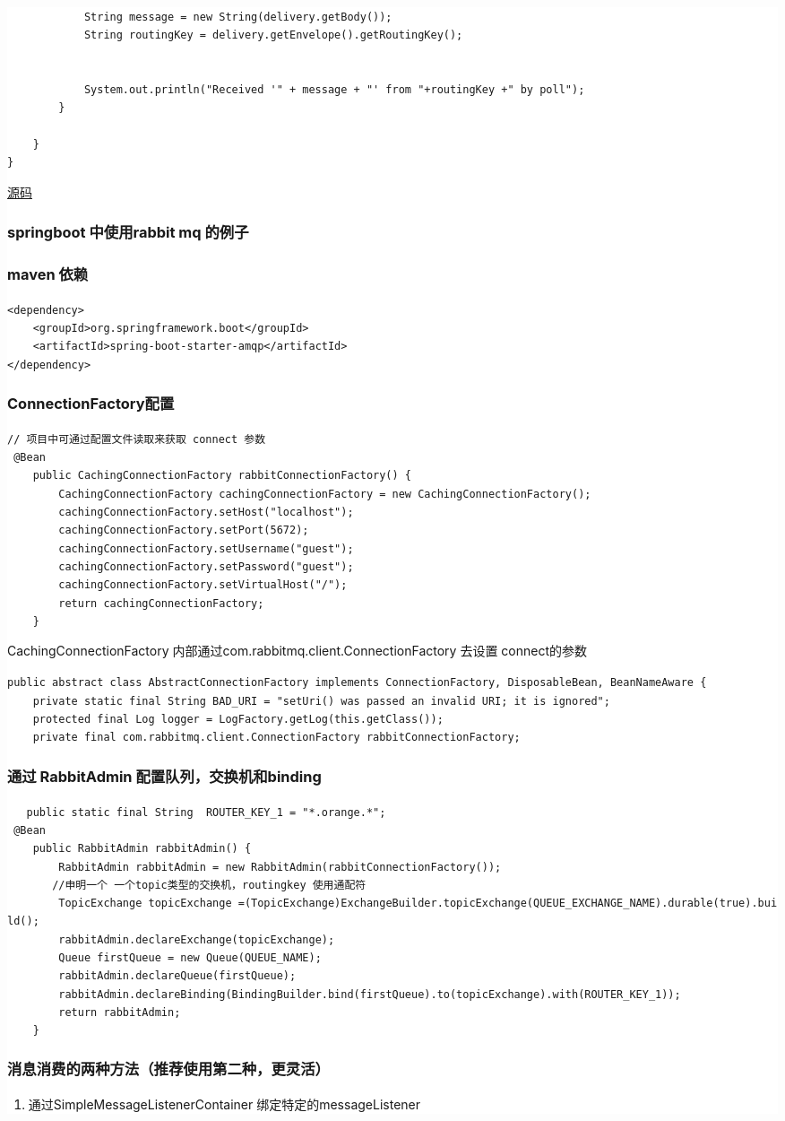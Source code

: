 ```
            String message = new String(delivery.getBody());
            String routingKey = delivery.getEnvelope().getRoutingKey();


            System.out.println("Received '" + message + "' from "+routingKey +" by poll");
        }

    }
}
```
[源码](https://github.com/qijun4tian/java_rabbit_mq)

### springboot 中使用rabbit mq 的例子
### maven 依赖
```
<dependency>
    <groupId>org.springframework.boot</groupId>
    <artifactId>spring-boot-starter-amqp</artifactId>
</dependency>
```

### ConnectionFactory配置
```
// 项目中可通过配置文件读取来获取 connect 参数
 @Bean
    public CachingConnectionFactory rabbitConnectionFactory() {
        CachingConnectionFactory cachingConnectionFactory = new CachingConnectionFactory();
        cachingConnectionFactory.setHost("localhost");
        cachingConnectionFactory.setPort(5672);
        cachingConnectionFactory.setUsername("guest");
        cachingConnectionFactory.setPassword("guest");
        cachingConnectionFactory.setVirtualHost("/");
        return cachingConnectionFactory;
    }
```
CachingConnectionFactory  内部通过com.rabbitmq.client.ConnectionFactory 去设置 connect的参数
```
public abstract class AbstractConnectionFactory implements ConnectionFactory, DisposableBean, BeanNameAware {
    private static final String BAD_URI = "setUri() was passed an invalid URI; it is ignored";
    protected final Log logger = LogFactory.getLog(this.getClass());
    private final com.rabbitmq.client.ConnectionFactory rabbitConnectionFactory;
```
### 通过 RabbitAdmin 配置队列，交换机和binding
``` 
   public static final String  ROUTER_KEY_1 = "*.orange.*";
 @Bean
    public RabbitAdmin rabbitAdmin() {
        RabbitAdmin rabbitAdmin = new RabbitAdmin(rabbitConnectionFactory());
       //申明一个 一个topic类型的交换机，routingkey 使用通配符
        TopicExchange topicExchange =(TopicExchange)ExchangeBuilder.topicExchange(QUEUE_EXCHANGE_NAME).durable(true).build();
        rabbitAdmin.declareExchange(topicExchange);
        Queue firstQueue = new Queue(QUEUE_NAME);
        rabbitAdmin.declareQueue(firstQueue);
        rabbitAdmin.declareBinding(BindingBuilder.bind(firstQueue).to(topicExchange).with(ROUTER_KEY_1));
        return rabbitAdmin;
    }
```
### 消息消费的两种方法（推荐使用第二种，更灵活）
1. 通过SimpleMessageListenerContainer 绑定特定的messageListener